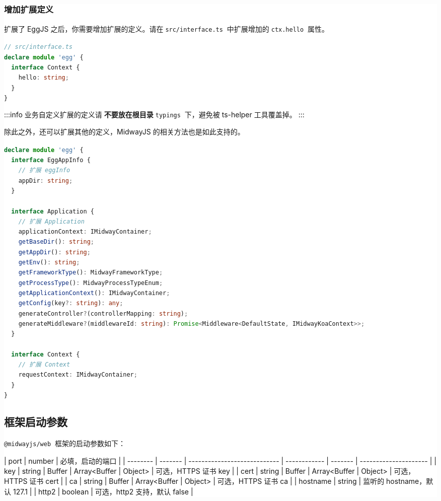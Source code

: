 ### 增加扩展定义

扩展了 EggJS 之后，你需要增加扩展的定义。请在 `src/interface.ts`  中扩展增加的 `ctx.hello`  属性。

```typescript
// src/interface.ts
declare module 'egg' {
  interface Context {
    hello: string;
  }
}
```

:::info
业务自定义扩展的定义请 **不要放在根目录** `typings`  下，避免被 ts-helper 工具覆盖掉。
:::

除此之外，还可以扩展其他的定义，MidwayJS 的相关方法也是如此支持的。

```typescript
declare module 'egg' {
  interface EggAppInfo {
    // 扩展 eggInfo
    appDir: string;
  }

  interface Application {
    // 扩展 Application
    applicationContext: IMidwayContainer;
    getBaseDir(): string;
    getAppDir(): string;
    getEnv(): string;
    getFrameworkType(): MidwayFrameworkType;
    getProcessType(): MidwayProcessTypeEnum;
    getApplicationContext(): IMidwayContainer;
    getConfig(key?: string): any;
    generateController?(controllerMapping: string);
    generateMiddleware?(middlewareId: string): Promise<Middleware<DefaultState, IMidwayKoaContext>>;
  }

  interface Context {
    // 扩展 Context
    requestContext: IMidwayContainer;
  }
}
```

## 框架启动参数

`@midwayjs/web`  框架的启动参数如下：

| port     | number  | 必填，启动的端口             |
| -------- | ------- | ---------------------------- | ------------ | ------- | --------------------- |
| key      | string  | Buffer                       | Array<Buffer | Object> | 可选，HTTPS 证书 key  |
| cert     | string  | Buffer                       | Array<Buffer | Object> | 可选，HTTPS 证书 cert |
| ca       | string  | Buffer                       | Array<Buffer | Object> | 可选，HTTPS 证书 ca   |
| hostname | string  | 监听的 hostname，默认 127.1  |
| http2    | boolean | 可选，http2 支持，默认 false |
